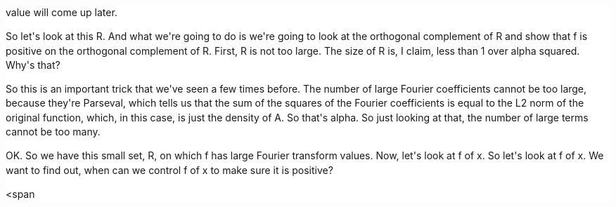   value</span> <span m="1078290">will</span> <span m="1078440">come</span> <span m="1078650">up</span>
  <span m="1078770">later.</span></p><p><span m="1081000">So</span> <span m="1081050">let's</span>
  <span m="1081290">look</span> <span m="1081530">at</span> <span m="1082100">this</span>
  <span m="1082340">R.</span> <span m="1082970">And</span> <span m="1083270">what</span>
  <span m="1083480">we're</span> <span m="1083600">going</span> <span m="1083710">to</span>
  <span m="1083840">do</span> <span m="1084260">is</span> <span m="1084860">we're</span>
  <span m="1085010">going</span> <span m="1085220">to</span> <span m="1085310">look</span>
  <span m="1085550">at</span> <span m="1085820">the</span> <span m="1085970">orthogonal</span>
  <span m="1086570">complement</span> <span m="1087320">of</span> <span m="1087470">R</span>
  <span m="1088040">and</span> <span m="1088190">show</span> <span m="1088500">that</span>
  <span m="1088820">f</span> <span m="1089510">is</span> <span m="1089780">positive</span>
  <span m="1090590">on</span> <span m="1090740">the</span> <span m="1090890">orthogonal</span>
  <span m="1091490">complement</span> <span m="1092180">of</span> <span m="1092350">R.</span>
  <span m="1096830">First,</span> <span m="1097250">R</span> <span m="1097450">is</span>
  <span m="1097610">not</span> <span m="1097820">too</span> <span m="1098030">large.</span>
  <span m="1099590">The</span> <span m="1099710">size</span> <span m="1100160">of</span>
  <span m="1100310">R</span> <span m="1100940">is,</span> <span m="1101530">I</span>
  <span m="1101630">claim,</span> <span m="1102350">less</span> <span m="1102680">than</span>
  <span m="1103520">1</span> <span m="1104060">over</span> <span m="1104780">alpha</span>
  <span m="1105060">squared.</span> <span m="1107880">Why's</span> <span m="1108368">that?</span></p><p><span
  m="1113260">So</span> <span m="1113310">this</span> <span m="1113490">is</span>
  <span m="1114000">an</span> <span m="1114060">important</span> <span m="1114390">trick</span>
  <span m="1114600">that</span> <span m="1114720">we've</span> <span m="1114900">seen</span>
  <span m="1115350">a</span> <span m="1115380">few</span> <span m="1115560">times</span>
  <span m="1115920">before.</span> <span m="1118810">The</span> <span m="1119320">number</span>
  <span m="1119830">of</span> <span m="1120130">large</span> <span m="1120550">Fourier</span>
  <span m="1120850">coefficients</span> <span m="1122410">cannot</span> <span m="1122710">be</span>
  <span m="1122800">too</span> <span m="1122950">large,</span> <span m="1124180">because</span>
  <span m="1125590">they're</span> <span m="1126040">Parseval,</span> <span m="1127910">which</span>
  <span m="1128020">tells</span> <span m="1128320">us</span> <span m="1130090">that</span>
  <span m="1130740">the</span> <span m="1130900">sum</span> <span m="1131320">of</span>
  <span m="1131410">the</span> <span m="1131500">squares</span> <span m="1132070">of</span>
  <span m="1132160">the</span> <span m="1132250">Fourier</span> <span m="1132580">coefficients</span>
  <span m="1136840">is</span> <span m="1137980">equal</span> <span m="1138460">to</span>
  <span m="1139030">the</span> <span m="1139180">L2</span> <span m="1139550">norm</span>
  <span m="1139900">of</span> <span m="1140020">the</span> <span m="1140170">original</span>
  <span m="1140610">function,</span> <span m="1143850">which,</span> <span m="1143960">in</span>
  <span m="1144050">this</span> <span m="1144260">case,</span> <span m="1145680">is</span>
  <span m="1145970">just</span> <span m="1146630">the</span> <span m="1146720">density</span>
  <span m="1147260">of</span> <span m="1147560">A.</span> <span m="1147920">So</span>
  <span m="1148070">that's</span> <span m="1148340">alpha.</span> <span m="1149480">So</span>
  <span m="1150110">just</span> <span m="1150290">looking</span> <span m="1150560">at</span>
  <span m="1150660">that,</span> <span m="1150830">the</span> <span m="1150920">number</span>
  <span m="1151370">of</span> <span m="1151610">large</span> <span m="1152000">terms</span>
  <span m="1152780">cannot</span> <span m="1153140">be</span> <span m="1153590">too</span>
  <span m="1153770">many.</span></p><p><span m="1158650">OK.</span> <span m="1160590">So</span>
  <span m="1160800">we</span> <span m="1160980">have</span> <span m="1161250">this</span>
  <span m="1161670">small</span> <span m="1162090">set,</span> <span m="1162720">R,</span>
  <span m="1163515">on</span> <span m="1163980">which</span> <span m="1164670">f</span>
  <span m="1164940">has</span> <span m="1165150">large</span> <span m="1165570">Fourier</span>
  <span m="1165810">transform</span> <span m="1166670">values.</span> <span m="1171390">Now,</span>
  <span m="1172710">let's</span> <span m="1173040">look</span> <span m="1173310">at</span>
  <span m="1174780">f</span> <span m="1174990">of</span> <span m="1175110">x.</span>
  <span m="1175730">So</span> <span m="1175860">let's</span> <span m="1176070">look</span>
  <span m="1176250">at</span> <span m="1176390">f</span> <span m="1176480">of x.</span>
  <span m="1176800">We</span> <span m="1176820">want</span> <span m="1177000">to</span>
  <span m="1179280">find</span> <span m="1179550">out,</span> <span m="1179910">when</span>
  <span m="1180330">can</span> <span m="1180540">we</span> <span m="1180690">control</span>
  <span m="1181530">f</span> <span m="1181710">of</span> <span m="1181830">x</span>
  <span m="1182010">to</span> <span m="1182130">make</span> <span m="1182310">sure</span>
  <span m="1182550">it</span> <span m="1182670">is</span> <span m="1182760">positive?</span></p><p><span